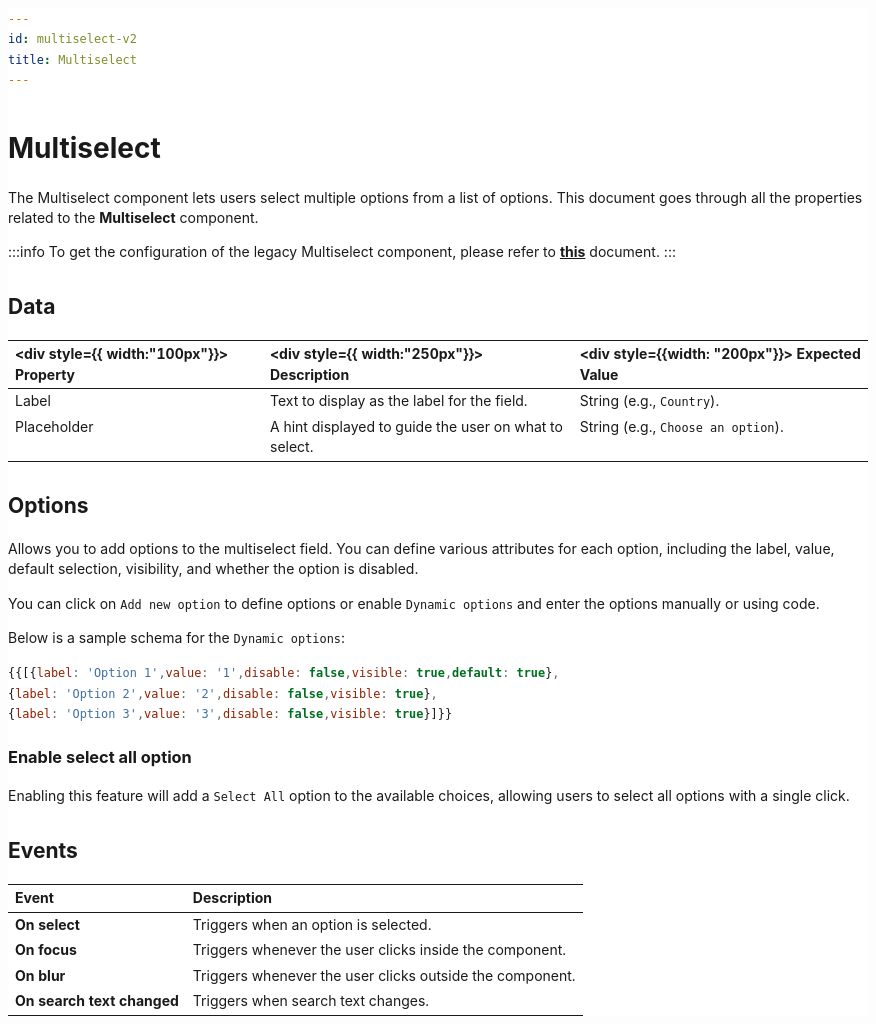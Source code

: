 ```yaml
---
id: multiselect-v2
title: Multiselect
---
```


# Multiselect

The Multiselect component lets users select multiple options from a list of options. This document goes through all the properties related to the **Multiselect** component. 

:::info
To get the configuration of the legacy Multiselect component, please refer to **[this](/docs/2.43.0/widgets/multiselect)** document.
:::

## Data
| <div style={{ width:"100px"}}> Property </div> | <div style={{ width:"250px"}}> Description </div> | <div style={{width: "200px"}}> Expected Value </div>|
|:---------------|:-------------------------------------------------|:-----------------------------|
| Label         | Text to display as the label for the field.           | String (e.g., `Country`).         |
| Placeholder   | A hint displayed to guide the user on what to select.  | String (e.g., `Choose an option`).          |

## Options
Allows you to add options to the multiselect field. You can define various attributes for each option, including the label, value, default selection, visibility, and whether the option is disabled. 

You can click on `Add new option` to define options or enable `Dynamic options` and enter the options manually or using code. 

Below is a sample schema for the `Dynamic options`:

```js
{{[{label: 'Option 1',value: '1',disable: false,visible: true,default: true},
{label: 'Option 2',value: '2',disable: false,visible: true},
{label: 'Option 3',value: '3',disable: false,visible: true}]}}
```

### Enable select all option
Enabling this feature will add a `Select All` option to the available choices, allowing users to select all options with a single click.

## Events

| Event            | Description         |
|:------------------|:---------------------|
| **On select**    | Triggers when an option is selected.               |
| **On focus**     | Triggers whenever the user clicks inside the component.                   |
| **On blur**      | Triggers whenever the user clicks outside the component.                   |
| **On search text changed** | Triggers when search text changes.|
